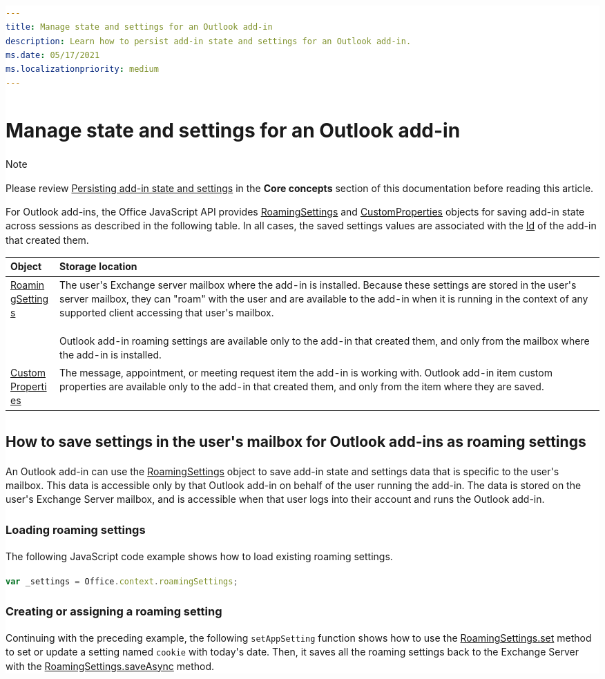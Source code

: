 ```yaml
---
title: Manage state and settings for an Outlook add-in
description: Learn how to persist add-in state and settings for an Outlook add-in.
ms.date: 05/17/2021
ms.localizationpriority: medium
---
```


# Manage state and settings for an Outlook add-in

> [!NOTE]
> Please review [Persisting add-in state and settings](../develop/persisting-add-in-state-and-settings.md) in the **Core concepts** section of this documentation before reading this article.

For Outlook add-ins, the Office JavaScript API provides [RoamingSettings](/javascript/api/outlook/office.roamingsettings) and [CustomProperties](/javascript/api/outlook/office.customproperties) objects for saving add-in state across sessions as described in the following table. In all cases, the saved settings values are associated with the [Id](../reference/manifest/id.md) of the add-in that created them.

|**Object**|**Storage location**|
|:-----|:-----|
|[RoamingSettings](/javascript/api/outlook/office.roamingsettings)|The user's Exchange server mailbox where the add-in is installed. Because these settings are stored in the user's server mailbox, they can "roam" with the user and are available to the add-in when it is running in the context of any supported client accessing that user's mailbox.<br/><br/> Outlook add-in roaming settings are available only to the add-in that created them, and only from the mailbox where the add-in is installed.|
|[CustomProperties](/javascript/api/outlook/office.customproperties)|The message, appointment, or meeting request item the add-in is working with. Outlook add-in item custom properties are available only to the add-in that created them, and only from the item where they are saved.|

## How to save settings in the user's mailbox for Outlook add-ins as roaming settings

An Outlook add-in can use the [RoamingSettings](/javascript/api/outlook/office.roamingsettings) object to save add-in state and settings data that is specific to the user's mailbox. This data is accessible only by that Outlook add-in on behalf of the user running the add-in. The data is stored on the user's Exchange Server mailbox, and is accessible when that user logs into their account and runs the Outlook add-in.

### Loading roaming settings

The following JavaScript code example shows how to load existing roaming settings.

```js
var _settings = Office.context.roamingSettings;
```

### Creating or assigning a roaming setting

Continuing with the preceding example, the following  `setAppSetting` function shows how to use the [RoamingSettings.set](/javascript/api/outlook/roamingsettings#outlook-office-roamingsettings-set-member(1)) method to set or update a setting named `cookie` with today's date. Then, it saves all the roaming settings back to the Exchange Server with the [RoamingSettings.saveAsync](/javascript/api/outlook/roamingsettings#outlook-office-roamingsettings-saveAsync-member(1)) method.

